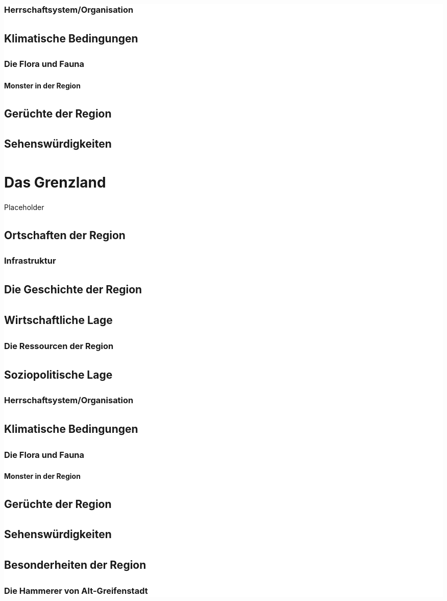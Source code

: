 ### Herrschaftsystem/Organisation

## Klimatische Bedingungen

### Die Flora und Fauna

#### Monster in der Region

## Gerüchte der Region

## Sehenswürdigkeiten





# Das Grenzland

Placeholder


## Ortschaften der Region 
### Infrastruktur
## Die Geschichte der Region
## Wirtschaftliche Lage
### Die Ressourcen der Region
## Soziopolitische Lage 
### Herrschaftsystem/Organisation
## Klimatische Bedingungen
### Die Flora und Fauna
#### Monster in der Region
## Gerüchte der Region
## Sehenswürdigkeiten
## Besonderheiten der Region
### Die Hammerer von Alt-Greifenstadt



